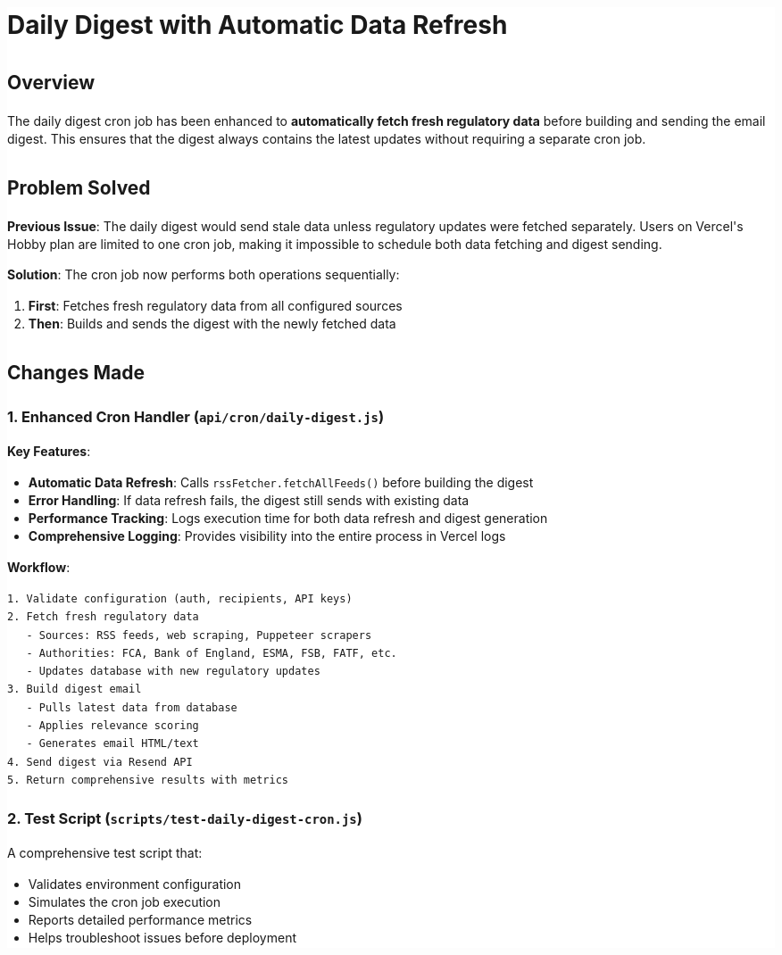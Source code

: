 # Daily Digest with Automatic Data Refresh

## Overview

The daily digest cron job has been enhanced to **automatically fetch fresh regulatory data** before building and sending the email digest. This ensures that the digest always contains the latest updates without requiring a separate cron job.

## Problem Solved

**Previous Issue**: The daily digest would send stale data unless regulatory updates were fetched separately. Users on Vercel's Hobby plan are limited to one cron job, making it impossible to schedule both data fetching and digest sending.

**Solution**: The cron job now performs both operations sequentially:
1. **First**: Fetches fresh regulatory data from all configured sources
2. **Then**: Builds and sends the digest with the newly fetched data

## Changes Made

### 1. Enhanced Cron Handler (`api/cron/daily-digest.js`)

**Key Features**:
- **Automatic Data Refresh**: Calls `rssFetcher.fetchAllFeeds()` before building the digest
- **Error Handling**: If data refresh fails, the digest still sends with existing data
- **Performance Tracking**: Logs execution time for both data refresh and digest generation
- **Comprehensive Logging**: Provides visibility into the entire process in Vercel logs

**Workflow**:
```
1. Validate configuration (auth, recipients, API keys)
2. Fetch fresh regulatory data
   - Sources: RSS feeds, web scraping, Puppeteer scrapers
   - Authorities: FCA, Bank of England, ESMA, FSB, FATF, etc.
   - Updates database with new regulatory updates
3. Build digest email
   - Pulls latest data from database
   - Applies relevance scoring
   - Generates email HTML/text
4. Send digest via Resend API
5. Return comprehensive results with metrics
```

### 2. Test Script (`scripts/test-daily-digest-cron.js`)

A comprehensive test script that:
- Validates environment configuration
- Simulates the cron job execution
- Reports detailed performance metrics
- Helps troubleshoot issues before deployment
